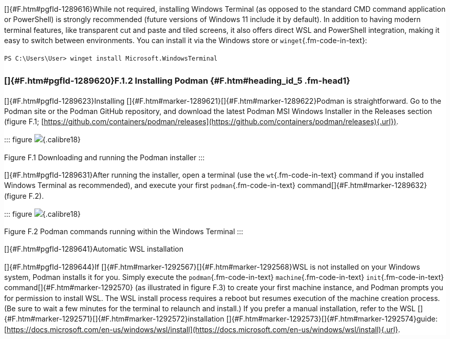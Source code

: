 []{#F.htm#pgfId-1289616}While not required, installing Windows Terminal
(as opposed to the standard CMD command application or PowerShell) is
strongly recommended (future versions of Windows 11 include it by
default). In addition to having modern terminal features, like
transparent cut and paste and tiled screens, it also offers direct WSL
and PowerShell integration, making it easy to switch between
environments. You can install it via the Windows store or
`winget`{.fm-code-in-text}:

``` programlisting
PS C:\Users\User> winget install Microsoft.WindowsTerminal
```

### []{#F.htm#pgfId-1289620}F.1.2 Installing Podman {#F.htm#heading_id_5 .fm-head1}

[]{#F.htm#pgfId-1289623}Installing
[]{#F.htm#marker-1289621}[]{#F.htm#marker-1289622}Podman is
straightforward. Go to the Podman site or the Podman GitHub repository,
and download the latest Podman MSI Windows Installer in the Releases
section (figure F.1;
[https://github.com/containers/podman/releases](https://github.com/containers/podman/releases){.url}).

::: figure
![](images/OEBPS/Images/F-01.png){.calibre18}

Figure F.1 Downloading and running the Podman installer
:::

[]{#F.htm#pgfId-1289631}After running the installer, open a terminal
(use the `wt`{.fm-code-in-text} command if you installed Windows
Terminal as recommended), and execute your first
`podman`{.fm-code-in-text} command[]{#F.htm#marker-1289632} (figure
F.2).

::: figure
![](images/OEBPS/Images/F-02.png){.calibre18}

Figure F.2 Podman commands running within the Windows Terminal
:::

[]{#F.htm#pgfId-1289641}Automatic WSL installation

[]{#F.htm#pgfId-1289644}If
[]{#F.htm#marker-1292567}[]{#F.htm#marker-1292568}WSL is not installed
on your Windows system, Podman installs it for you. Simply execute the
`podman`{.fm-code-in-text} `machine`{.fm-code-in-text}
`init`{.fm-code-in-text} command[]{#F.htm#marker-1292570} (as
illustrated in figure F.3) to create your first machine instance, and
Podman prompts you for permission to install WSL. The WSL install
process requires a reboot but resumes execution of the machine creation
process. (Be sure to wait a few minutes for the terminal to relaunch and
install.) If you prefer a manual installation, refer to the WSL
[]{#F.htm#marker-1292571}[]{#F.htm#marker-1292572}installation
[]{#F.htm#marker-1292573}[]{#F.htm#marker-1292574}guide:
[https://docs.microsoft.com/en-us/windows/wsl/install](https://docs.microsoft.com/en-us/windows/wsl/install){.url}.
